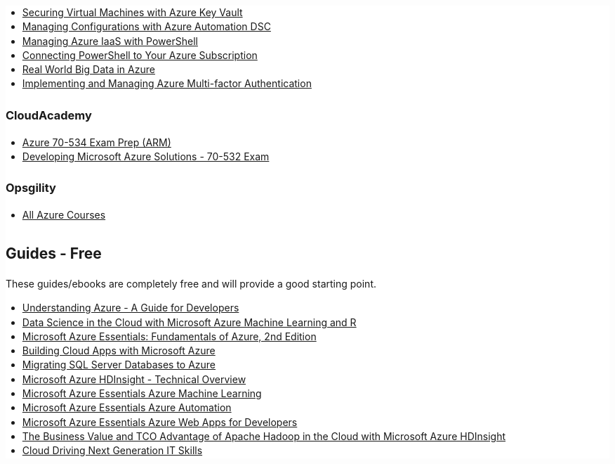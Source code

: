 * [Securing Virtual Machines with Azure Key Vault](https://www.pluralsight.com/courses/securing-virtual-machines-azure-key-vault)
* [Managing Configurations with Azure Automation DSC](https://www.pluralsight.com/courses/azure-automation-dsc-managing-configurations)
* [Managing Azure IaaS with PowerShell](https://www.pluralsight.com/courses/managing-azure-iaas-with-powershell)
* [Connecting PowerShell to Your Azure Subscription](https://www.pluralsight.com/courses/connect-powershell-to-azure-subscription)
* [Real World Big Data in Azure](https://www.pluralsight.com/courses/real-world-big-data-microsoft-azure)
* [Implementing and Managing Azure Multi-factor Authentication](https://www.pluralsight.com/courses/azure-multi-factor-authentication-implementing-managing)


### CloudAcademy
* [Azure 70-534 Exam Prep (ARM)](https://cloudacademy.com/learning-paths/azure-70-534-certification-exam-prep-arm-26/)
* [Developing Microsoft Azure Solutions - 70-532 Exam](https://cloudacademy.com/learning-paths/developing-microsoft-azure-solutions-70-532-certification-exam-20/)

### Opsgility
* [All Azure Courses](https://www.opsgility.com/courses/all/microsoft_azure)

## Guides - Free
These guides/ebooks are completely free and will provide a good starting point.
* [Understanding Azure - A Guide for Developers](https://azure.microsoft.com/en-us/campaigns/developer-guide/)
* [Data Science in the Cloud with Microsoft Azure Machine Learning and R](https://azureinfo.microsoft.com/CO-Azure-CNTNT-FY15-02Feb-Data-Science-in-the-Cloud.html)
* [Microsoft Azure Essentials: Fundamentals of Azure, 2nd Edition](https://blogs.msdn.microsoft.com/microsoft_press/2016/09/01/free-ebook-microsoft-azure-essentials-fundamentals-of-azure-second-edition/)
* [Building Cloud Apps with Microsoft Azure](https://blogs.msdn.microsoft.com/microsoft_press/2014/07/23/free-ebook-building-cloud-apps-with-microsoft-azure/)
* [Migrating SQL Server Databases to Azure](https://blogs.msdn.microsoft.com/microsoft_press/2016/05/11/free-ebook-microsoft-azure-essentials-migrating-sql-server-databases-to-azure/)
* [Microsoft Azure HDInsight - Technical Overview](https://blogs.msdn.microsoft.com/microsoft_press/2014/05/27/free-ebook-introducing-microsoft-azure-hdinsight/)
* [Microsoft Azure Essentials Azure Machine Learning](https://www.amazon.com/Microsoft-Azure-Essentials-Machine-Learning-ebook/dp/B00XANZZTA/ref=sr_1_5?ie=UTF8&qid=1489420799&sr=8-5&keywords=azure)
* [Microsoft Azure Essentials Azure Automation](https://www.amazon.com/Microsoft-Azure-Essentials-Automation-ebook/dp/B00WL2734G/ref=sr_1_4?ie=UTF8&qid=1489420799&sr=8-4&keywords=azure)
* [Microsoft Azure Essentials Azure Web Apps for Developers](https://www.amazon.com/Microsoft-Azure-Essentials-Apps-Developers-ebook/dp/B0119THDZA/ref=sr_1_3?ie=UTF8&qid=1489420799&sr=8-3&keywords=azure)
* [The Business Value and TCO Advantage of Apache Hadoop in the Cloud with Microsoft Azure HDInsight](https://azure.microsoft.com/en-us/resources/business-value-and-tco-advantage-hadoop-with-hdinsight/)
* [Cloud Driving Next Generation IT Skills](https://www.microsoft.com/itprocareercenter/Content/IDC/WhitePapers/IDC%20Report%20-%20Cloud%20Driving%20Big%20Changes%20-%20ENG.pdf)
